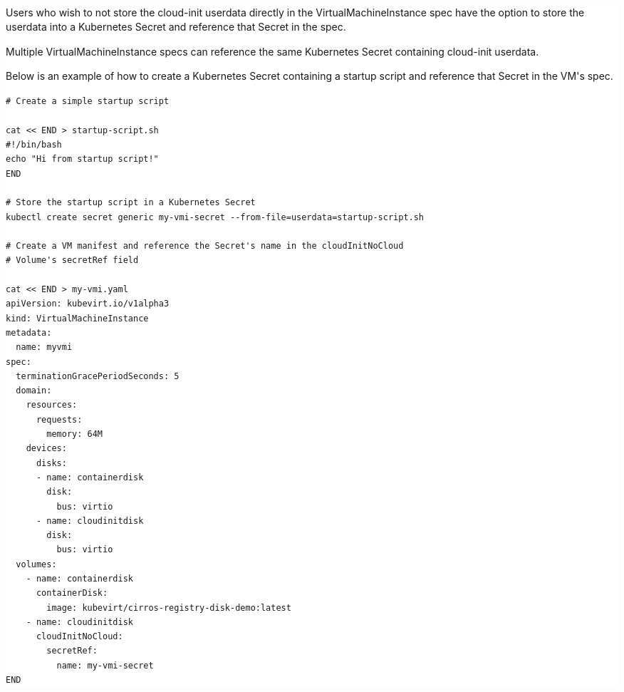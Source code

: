 Users who wish to not store the cloud-init userdata directly in the
VirtualMachineInstance spec have the option to store the userdata into a
Kubernetes Secret and reference that Secret in the spec.

Multiple VirtualMachineInstance specs can reference the same Kubernetes
Secret containing cloud-init userdata.

Below is an example of how to create a Kubernetes Secret containing a
startup script and reference that Secret in the VM's spec.

    # Create a simple startup script

    cat << END > startup-script.sh
    #!/bin/bash
    echo "Hi from startup script!"
    END

    # Store the startup script in a Kubernetes Secret
    kubectl create secret generic my-vmi-secret --from-file=userdata=startup-script.sh

    # Create a VM manifest and reference the Secret's name in the cloudInitNoCloud
    # Volume's secretRef field

    cat << END > my-vmi.yaml
    apiVersion: kubevirt.io/v1alpha3
    kind: VirtualMachineInstance
    metadata:
      name: myvmi
    spec:
      terminationGracePeriodSeconds: 5
      domain:
        resources:
          requests:
            memory: 64M
        devices:
          disks:
          - name: containerdisk
            disk:
              bus: virtio
          - name: cloudinitdisk
            disk:
              bus: virtio
      volumes:
        - name: containerdisk
          containerDisk:
            image: kubevirt/cirros-registry-disk-demo:latest
        - name: cloudinitdisk
          cloudInitNoCloud:
            secretRef:
              name: my-vmi-secret
    END
